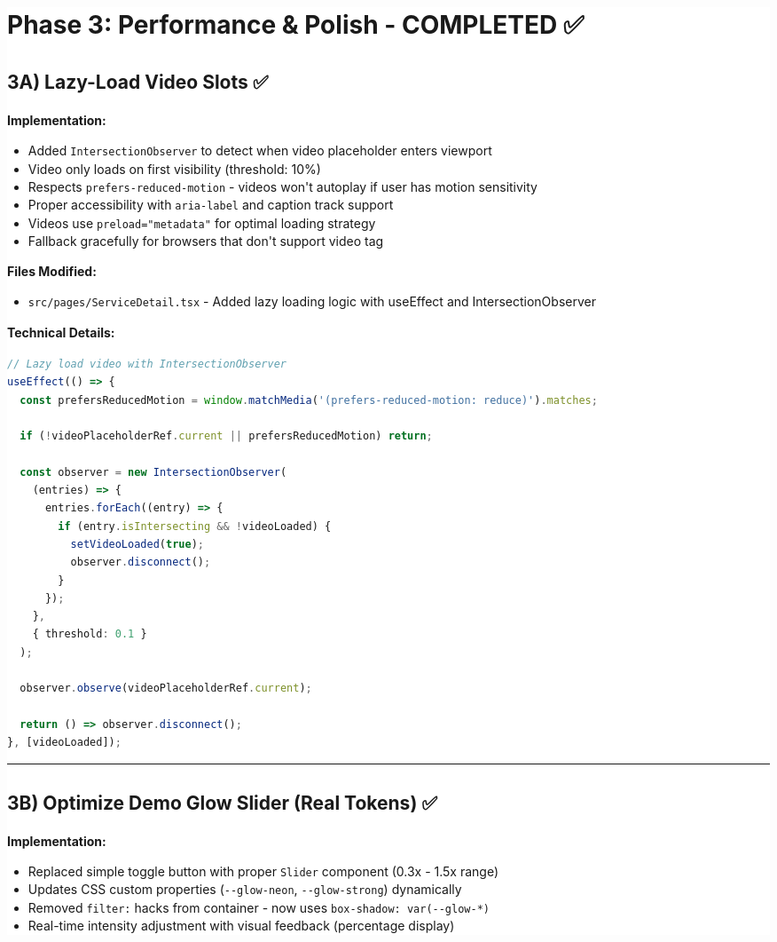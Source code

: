 # Phase 3: Performance & Polish - COMPLETED ✅

## 3A) Lazy-Load Video Slots ✅

**Implementation:**
- Added `IntersectionObserver` to detect when video placeholder enters viewport
- Video only loads on first visibility (threshold: 10%)
- Respects `prefers-reduced-motion` - videos won't autoplay if user has motion sensitivity
- Proper accessibility with `aria-label` and caption track support
- Videos use `preload="metadata"` for optimal loading strategy
- Fallback gracefully for browsers that don't support video tag

**Files Modified:**
- `src/pages/ServiceDetail.tsx` - Added lazy loading logic with useEffect and IntersectionObserver

**Technical Details:**
```typescript
// Lazy load video with IntersectionObserver
useEffect(() => {
  const prefersReducedMotion = window.matchMedia('(prefers-reduced-motion: reduce)').matches;
  
  if (!videoPlaceholderRef.current || prefersReducedMotion) return;

  const observer = new IntersectionObserver(
    (entries) => {
      entries.forEach((entry) => {
        if (entry.isIntersecting && !videoLoaded) {
          setVideoLoaded(true);
          observer.disconnect();
        }
      });
    },
    { threshold: 0.1 }
  );

  observer.observe(videoPlaceholderRef.current);

  return () => observer.disconnect();
}, [videoLoaded]);
```

---

## 3B) Optimize Demo Glow Slider (Real Tokens) ✅

**Implementation:**
- Replaced simple toggle button with proper `Slider` component (0.3x - 1.5x range)
- Updates CSS custom properties (`--glow-neon`, `--glow-strong`) dynamically
- Removed `filter:` hacks from container - now uses `box-shadow: var(--glow-*)` 
- Real-time intensity adjustment with visual feedback (percentage display)
